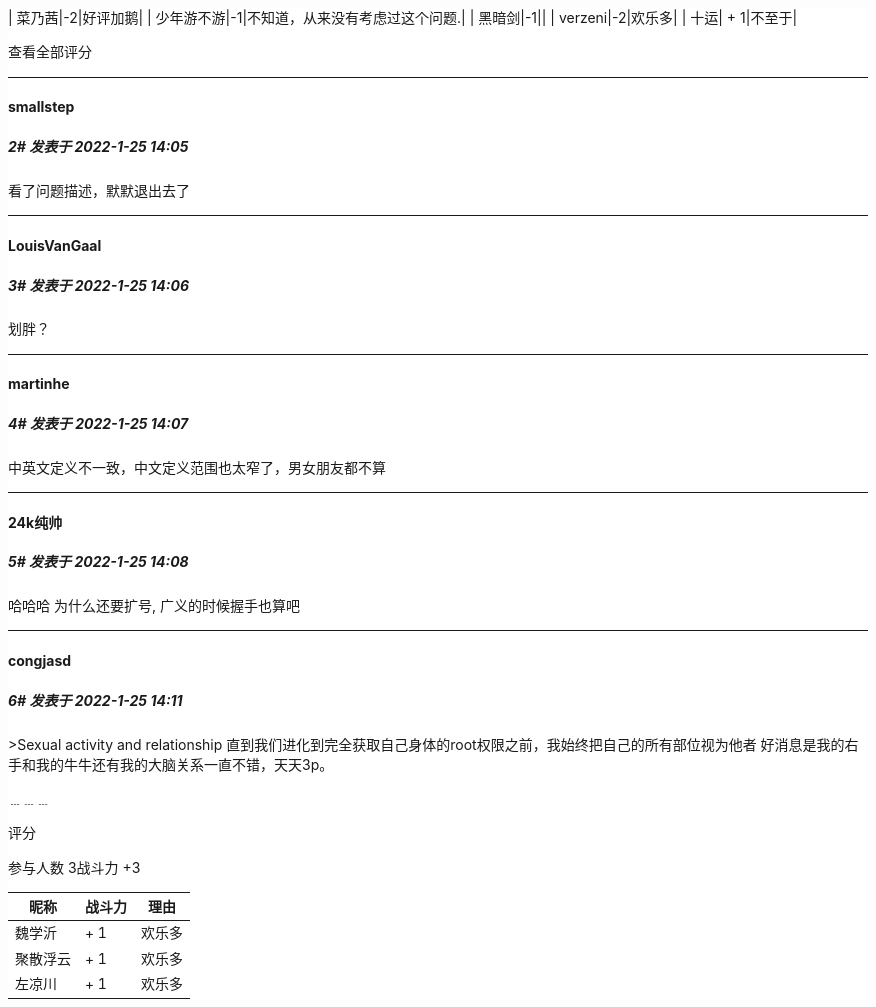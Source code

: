 | 菜乃茜|-2|好评加鹅|
| 少年游不游|-1|不知道，从来没有考虑过这个问题.|
| 黑暗剑|-1||
| verzeni|-2|欢乐多|
| 十运| + 1|不至于|

查看全部评分

*****

####  smallstep  
##### 2#       发表于 2022-1-25 14:05

看了问题描述，默默退出去了

*****

####  LouisVanGaal  
##### 3#       发表于 2022-1-25 14:06

划胖？

*****

####  martinhe  
##### 4#       发表于 2022-1-25 14:07

中英文定义不一致，中文定义范围也太窄了，男女朋友都不算

*****

####  24k纯帅  
##### 5#       发表于 2022-1-25 14:08

哈哈哈 为什么还要扩号, 广义的时候握手也算吧

*****

####  congjasd  
##### 6#       发表于 2022-1-25 14:11

&gt;Sexual activity and relationship
直到我们进化到完全获取自己身体的root权限之前，我始终把自己的所有部位视为他者
好消息是我的右手和我的牛牛还有我的大脑关系一直不错，天天3p。

﹍﹍﹍

评分

 参与人数 3战斗力 +3

|昵称|战斗力|理由|
|----|---|---|
| 魏学沂| + 1|欢乐多|
| 聚散浮云| + 1|欢乐多|
| 左凉川| + 1|欢乐多|

